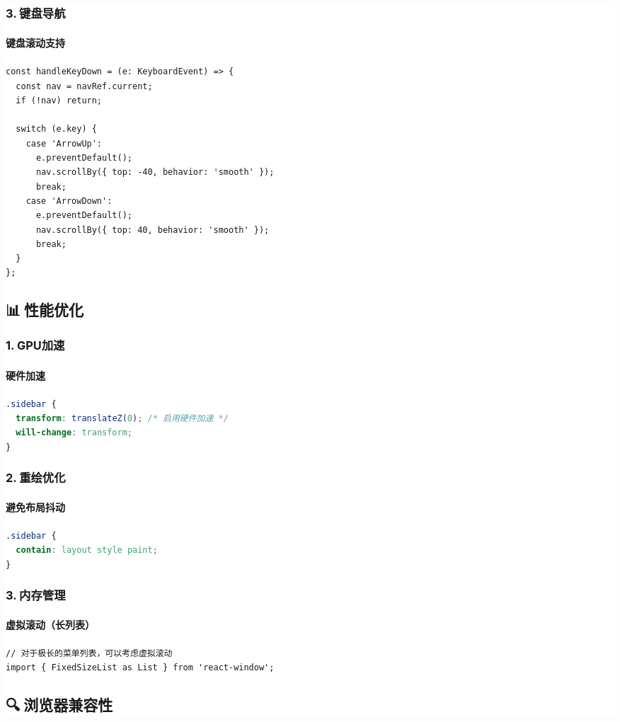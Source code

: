### 3. **键盘导航**

#### 键盘滚动支持
```tsx
const handleKeyDown = (e: KeyboardEvent) => {
  const nav = navRef.current;
  if (!nav) return;
  
  switch (e.key) {
    case 'ArrowUp':
      e.preventDefault();
      nav.scrollBy({ top: -40, behavior: 'smooth' });
      break;
    case 'ArrowDown':
      e.preventDefault();
      nav.scrollBy({ top: 40, behavior: 'smooth' });
      break;
  }
};
```

## 📊 性能优化

### 1. **GPU加速**

#### 硬件加速
```css
.sidebar {
  transform: translateZ(0); /* 启用硬件加速 */
  will-change: transform;
}
```

### 2. **重绘优化**

#### 避免布局抖动
```css
.sidebar {
  contain: layout style paint;
}
```

### 3. **内存管理**

#### 虚拟滚动（长列表）
```tsx
// 对于极长的菜单列表，可以考虑虚拟滚动
import { FixedSizeList as List } from 'react-window';
```

## 🔍 浏览器兼容性
